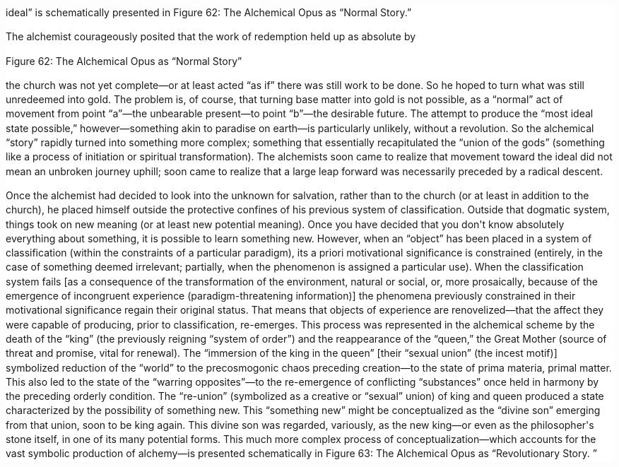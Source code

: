 ideal” is schematically presented in Figure 62: The Alchemical Opus as “Normal
Story.”

The alchemist courageously posited that the work of redemption held up as
absolute by

Figure 62: The Alchemical Opus as “Normal Story”





the church was not yet complete—or at least acted “as if” there was still work
to be done. So he hoped to turn what was still unredeemed into gold. The
problem is, of course, that turning base matter into gold is not possible, as a
“normal” act of movement from point “a”—the unbearable present—to point “b”—the
desirable future. The attempt to produce the “most ideal state possible,”
however—something akin to paradise on earth—is particularly unlikely, without a
revolution. So the alchemical “story” rapidly turned into something more
complex; something that essentially recapitulated the “union of the gods”
(something like a process of initiation or spiritual transformation). The
alchemists soon came to realize that movement toward the ideal did not mean an
unbroken journey uphill; soon came to realize that a large leap forward was
necessarily preceded by a radical descent.

Once the alchemist had decided to look into the unknown for salvation, rather
than to the church (or at least in addition to the church), he placed himself
outside the protective confines of his previous system of classification.
Outside that dogmatic system, things took on new meaning (or at least new
potential meaning). Once you have decided that you don't know absolutely
everything about something, it is possible to learn something new. However,
when an “object” has been placed in a system of classification (within the
constraints of a particular paradigm), its a priori motivational significance
is constrained (entirely, in the case of something deemed irrelevant;
partially, when the phenomenon is assigned a particular use). When the
classification system fails [as a consequence of the transformation of the
environment, natural or social, or, more prosaically, because of the emergence
of incongruent experience (paradigm-threatening information)] the phenomena
previously constrained in their motivational significance regain their original
status. That means that objects of experience are renovelized—that the affect
they were capable of producing, prior to classification, re-emerges. This
process was represented in the alchemical scheme by the death of the “king”
(the previously reigning “system of order”) and the reappearance of the
“queen,” the Great Mother (source of threat and promise, vital for renewal).
The “immersion of the king in the queen” [their “sexual union” (the incest
motif)] symbolized reduction of the “world” to the precosmogonic chaos
preceding creation—to the state of prima materia, primal matter. This also led
to the state of the “warring opposites”—to the re-emergence of conflicting
“substances” once held in harmony by the preceding orderly condition. The
“re-union” (symbolized as a creative or “sexual” union) of king and queen
produced a state characterized by the possibility of something new. This
“something new” might be conceptualized as the “divine son” emerging from that
union, soon to be king again. This divine son was regarded, variously, as the
new king—or even as the philosopher's stone itself, in one of its many
potential forms. This much more complex process of conceptualization—which
accounts for the vast symbolic production of alchemy—is presented schematically
in Figure 63: The Alchemical Opus as “Revolutionary Story. ”

